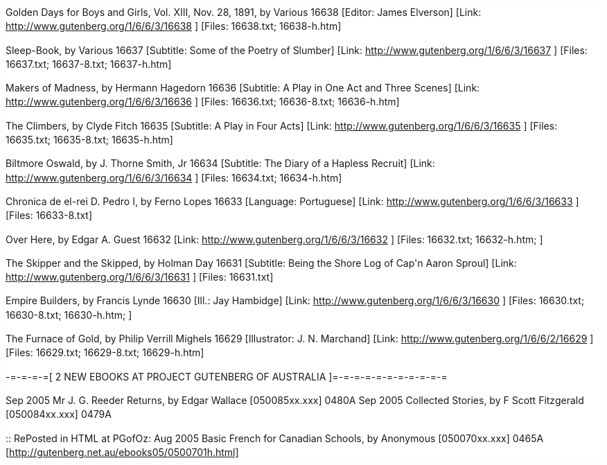 Golden Days for Boys and Girls, Vol. XIII, Nov. 28, 1891, by Various     16638
   [Editor: James Elverson]
   [Link: http://www.gutenberg.org/1/6/6/3/16638 ]
   [Files: 16638.txt; 16638-h.htm]

Sleep-Book, by Various                                                   16637
   [Subtitle: Some of the Poetry of Slumber]
   [Link: http://www.gutenberg.org/1/6/6/3/16637 ]
   [Files: 16637.txt; 16637-8.txt; 16637-h.htm]

Makers of Madness, by Hermann Hagedorn                                   16636
   [Subtitle: A Play in One Act and Three Scenes]
   [Link: http://www.gutenberg.org/1/6/6/3/16636 ]
   [Files: 16636.txt; 16636-8.txt; 16636-h.htm]

The Climbers, by Clyde Fitch                                             16635
   [Subtitle: A Play in Four Acts]
   [Link: http://www.gutenberg.org/1/6/6/3/16635 ]
   [Files: 16635.txt; 16635-8.txt; 16635-h.htm]

Biltmore Oswald, by J. Thorne Smith, Jr                                  16634
   [Subtitle: The Diary of a Hapless Recruit]
   [Link: http://www.gutenberg.org/1/6/6/3/16634 ]
   [Files: 16634.txt; 16634-h.htm]

Chronica de el-rei D. Pedro I, by Ferno Lopes                           16633
   [Language: Portuguese]
   [Link: http://www.gutenberg.org/1/6/6/3/16633 ]
   [Files: 16633-8.txt]

Over Here, by Edgar A. Guest                                             16632
   [Link: http://www.gutenberg.org/1/6/6/3/16632 ]
   [Files: 16632.txt; 16632-h.htm; ]

The Skipper and the Skipped, by Holman Day                               16631
   [Subtitle: Being the Shore Log of Cap'n Aaron Sproul]
   [Link: http://www.gutenberg.org/1/6/6/3/16631 ]
   [Files: 16631.txt]

Empire Builders, by Francis Lynde                                        16630
   [Ill.: Jay Hambidge]
   [Link: http://www.gutenberg.org/1/6/6/3/16630 ]
   [Files: 16630.txt; 16630-8.txt; 16630-h.htm; ]

The Furnace of Gold, by Philip Verrill Mighels                           16629
   [Illustrator: J. N. Marchand]
   [Link: http://www.gutenberg.org/1/6/6/2/16629 ]
   [Files: 16629.txt; 16629-8.txt; 16629-h.htm]


-=-=-=-=[ 2 NEW EBOOKS AT PROJECT GUTENBERG OF AUSTRALIA ]=-=-=-=-=-=-=-=-=-=-=

Sep 2005 Mr J. G. Reeder Returns, by Edgar Wallace         [050085xx.xxx] 0480A
Sep 2005 Collected Stories, by F Scott Fitzgerald          [050084xx.xxx] 0479A


:: RePosted in HTML at PGofOz:
Aug 2005 Basic French for Canadian Schools, by Anonymous   [050070xx.xxx] 0465A
   [http://gutenberg.net.au/ebooks05/0500701h.html]
